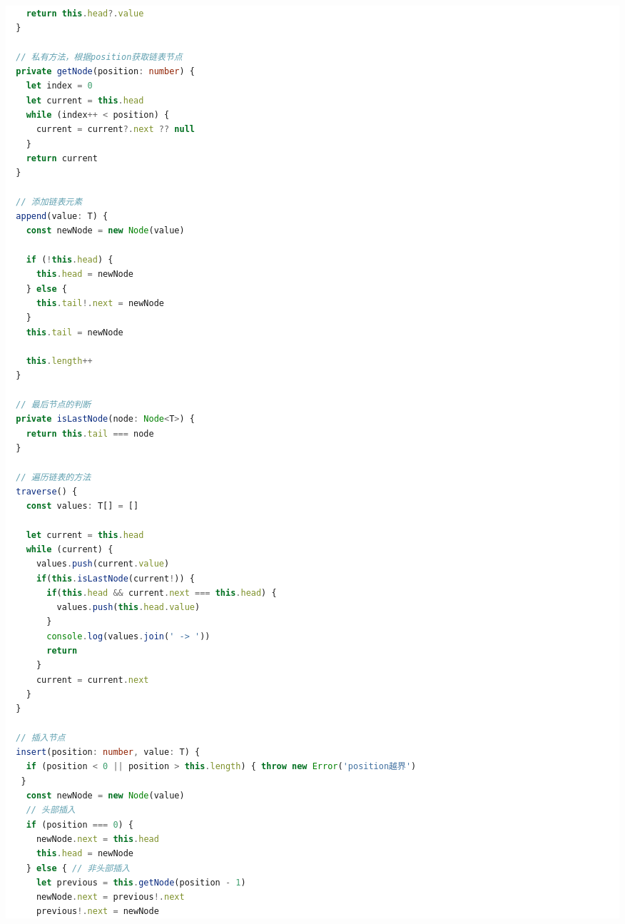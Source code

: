 ```ts
    return this.head?.value
  }

  // 私有方法，根据position获取链表节点
  private getNode(position: number) {
    let index = 0
    let current = this.head
    while (index++ < position) {
      current = current?.next ?? null
    }
    return current
  }

  // 添加链表元素
  append(value: T) {
    const newNode = new Node(value)

    if (!this.head) {
      this.head = newNode
    } else {
      this.tail!.next = newNode
    }
    this.tail = newNode

    this.length++
  }

  // 最后节点的判断
  private isLastNode(node: Node<T>) {
    return this.tail === node
  }

  // 遍历链表的方法
  traverse() {
    const values: T[] = []

    let current = this.head
    while (current) {
      values.push(current.value)
      if(this.isLastNode(current!)) {
        if(this.head && current.next === this.head) {
          values.push(this.head.value)
        }
        console.log(values.join(' -> '))
        return
      }
      current = current.next
    }
  }

  // 插入节点
  insert(position: number, value: T) {
    if (position < 0 || position > this.length) { throw new Error('position越界')
   }
    const newNode = new Node(value)
    // 头部插入
    if (position === 0) {
      newNode.next = this.head
      this.head = newNode
    } else { // 非头部插入
      let previous = this.getNode(position - 1)
      newNode.next = previous!.next
      previous!.next = newNode
```
